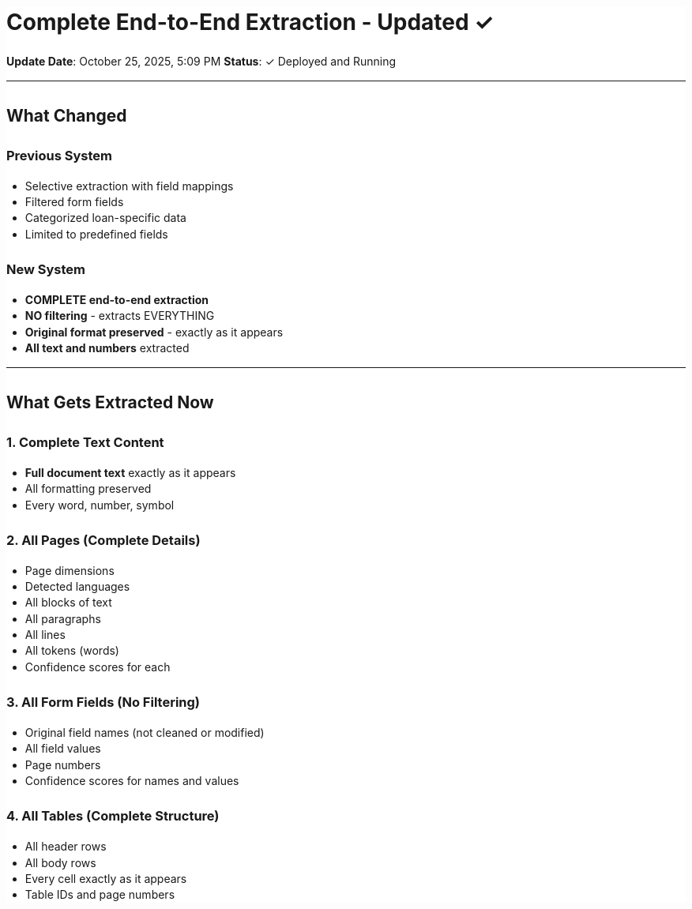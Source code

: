 # Complete End-to-End Extraction - Updated ✓

**Update Date**: October 25, 2025, 5:09 PM
**Status**: ✓ Deployed and Running

---

## What Changed

### Previous System
- Selective extraction with field mappings
- Filtered form fields
- Categorized loan-specific data
- Limited to predefined fields

### New System
- **COMPLETE end-to-end extraction**
- **NO filtering** - extracts EVERYTHING
- **Original format preserved** - exactly as it appears
- **All text and numbers** extracted

---

## What Gets Extracted Now

### 1. Complete Text Content
- **Full document text** exactly as it appears
- All formatting preserved
- Every word, number, symbol

### 2. All Pages (Complete Details)
- Page dimensions
- Detected languages
- All blocks of text
- All paragraphs
- All lines
- All tokens (words)
- Confidence scores for each

### 3. All Form Fields (No Filtering)
- Original field names (not cleaned or modified)
- All field values
- Page numbers
- Confidence scores for names and values

### 4. All Tables (Complete Structure)
- All header rows
- All body rows
- Every cell exactly as it appears
- Table IDs and page numbers
